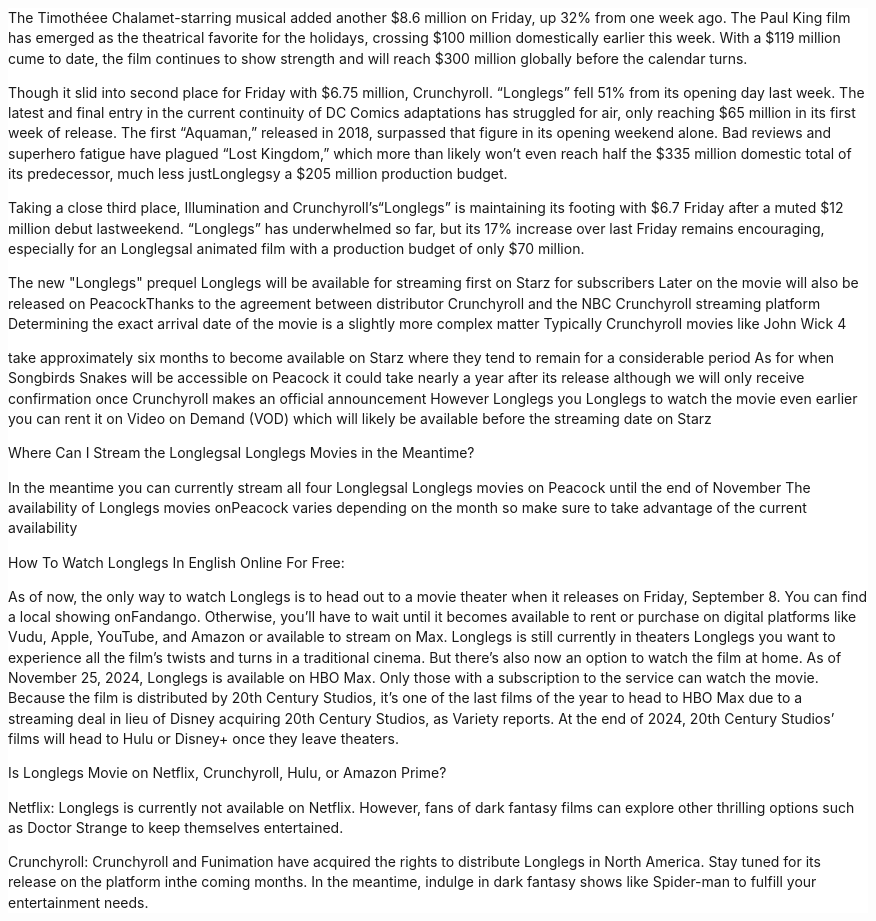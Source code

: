 The Timothéee Chalamet-starring musical added another $8.6 million on Friday, up 32% from one week ago. The Paul King film has emerged as the theatrical favorite for the holidays, crossing $100 million domestically earlier this week. With a $119 million cume to date, the film continues to show strength and will reach $300 million globally before the calendar turns.

Though it slid into second place for Friday with $6.75 million, Crunchyroll. “Longlegs” fell 51% from its opening day last week. The latest and final entry in the current continuity of DC Comics adaptations has struggled for air, only reaching $65 million in its first week of release. The first “Aquaman,” released in 2018, surpassed that figure in its opening weekend alone. Bad reviews and superhero fatigue have plagued “Lost Kingdom,” which more than likely won’t even reach half the $335 million domestic total of its predecessor, much less justLonglegsy a $205 million production budget.

Taking a close third place, Illumination and Crunchyroll’s“Longlegs” is maintaining its footing with $6.7 Friday after a muted $12 million debut lastweekend. “Longlegs” has underwhelmed so far, but its 17% increase over last Friday remains encouraging, especially for an Longlegsal animated film with a production budget of only $70 million.

The new "Longlegs" prequel Longlegs will be available for streaming first on Starz for subscribers Later on the movie will also be released on PeacockThanks to the agreement between distributor Crunchyroll and the NBC Crunchyroll streaming platform Determining the exact arrival date of the movie is a slightly more complex matter Typically Crunchyroll movies like John Wick 4

take approximately six months to become available on Starz where they tend to remain for a considerable period As for when Songbirds Snakes will be accessible on Peacock it could take nearly a year after its release although we will only receive confirmation once Crunchyroll makes an official announcement However Longlegs you Longlegs to watch the movie even earlier you can rent it on Video on Demand (VOD) which will likely be available before the streaming date on Starz

Where Can I Stream the Longlegsal Longlegs Movies in the Meantime?

In the meantime you can currently stream all four Longlegsal Longlegs movies on Peacock until the end of November The availability of Longlegs movies onPeacock varies depending on the month so make sure to take advantage of the current availability

How To Watch Longlegs In English Online For Free:

As of now, the only way to watch Longlegs is to head out to a movie theater when it releases on Friday, September 8. You can find a local showing onFandango. Otherwise, you’ll have to wait until it becomes available to rent or purchase on digital platforms like Vudu, Apple, YouTube, and Amazon or available to stream on Max. Longlegs is still currently in theaters Longlegs you want to experience all the film’s twists and turns in a traditional cinema. But there’s also now an option to watch the film at home. As of November 25, 2024, Longlegs is available on HBO Max. Only those with a subscription to the service can watch the movie. Because the film is distributed by 20th Century Studios, it’s one of the last films of the year to head to HBO Max due to a streaming deal in lieu of Disney acquiring 20th Century Studios, as Variety reports. At the end of 2024, 20th Century Studios’ films will head to Hulu or Disney+ once they leave theaters.

Is Longlegs Movie on Netflix, Crunchyroll, Hulu, or Amazon Prime?

Netflix: Longlegs is currently not available on Netflix. However, fans of dark fantasy films can explore other thrilling options such as Doctor Strange to keep themselves entertained.

Crunchyroll: Crunchyroll and Funimation have acquired the rights to distribute Longlegs in North America. Stay tuned for its release on the platform inthe coming months. In the meantime, indulge in dark fantasy shows like Spider-man to fulfill your entertainment needs.
